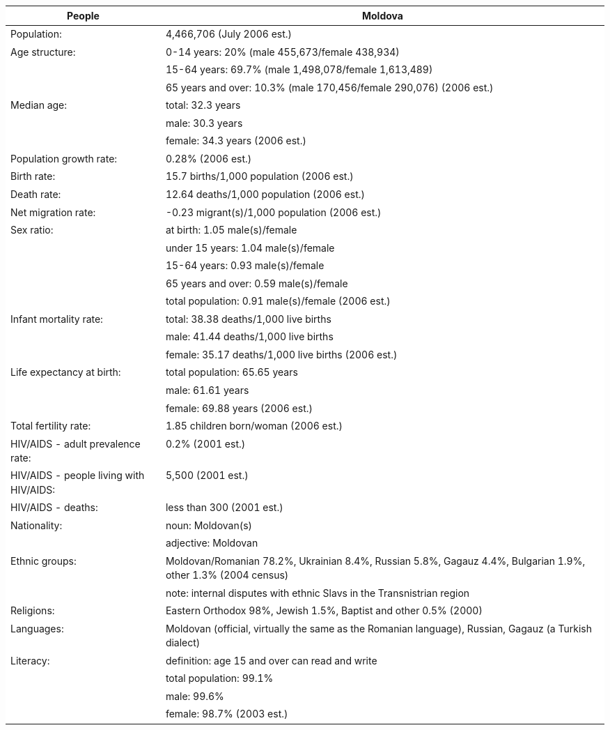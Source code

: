 | People | Moldova |
| --- | --- |
| Population: | 4,466,706 (July 2006 est.) |
| Age structure: | 0-14 years: 20% (male 455,673/female 438,934) |
| | 15-64 years: 69.7% (male 1,498,078/female 1,613,489) |
| | 65 years and over: 10.3% (male 170,456/female 290,076) (2006 est.) |
| Median age: | total: 32.3 years |
| | male: 30.3 years |
| | female: 34.3 years (2006 est.) |
| Population growth rate: | 0.28% (2006 est.) |
| Birth rate: | 15.7 births/1,000 population (2006 est.) |
| Death rate: | 12.64 deaths/1,000 population (2006 est.) |
| Net migration rate: | -0.23 migrant(s)/1,000 population (2006 est.) |
| Sex ratio: | at birth: 1.05 male(s)/female |
| | under 15 years: 1.04 male(s)/female |
| | 15-64 years: 0.93 male(s)/female |
| | 65 years and over: 0.59 male(s)/female |
| | total population: 0.91 male(s)/female (2006 est.) |
| Infant mortality rate: | total: 38.38 deaths/1,000 live births |
| | male: 41.44 deaths/1,000 live births |
| | female: 35.17 deaths/1,000 live births (2006 est.) |
| Life expectancy at birth: | total population: 65.65 years |
| | male: 61.61 years |
| | female: 69.88 years (2006 est.) |
| Total fertility rate: | 1.85 children born/woman (2006 est.) |
| HIV/AIDS - adult prevalence rate: | 0.2% (2001 est.) |
| HIV/AIDS - people living with HIV/AIDS: | 5,500 (2001 est.) |
| HIV/AIDS - deaths: | less than 300 (2001 est.) |
| Nationality: | noun: Moldovan(s) |
| | adjective: Moldovan |
| Ethnic groups: | Moldovan/Romanian 78.2%, Ukrainian 8.4%, Russian 5.8%, Gagauz 4.4%, Bulgarian 1.9%, other 1.3% (2004 census) |
| | note: internal disputes with ethnic Slavs in the Transnistrian region |
| Religions: | Eastern Orthodox 98%, Jewish 1.5%, Baptist and other 0.5% (2000) |
| Languages: | Moldovan (official, virtually the same as the Romanian language), Russian, Gagauz (a Turkish dialect) |
| Literacy: | definition: age 15 and over can read and write |
| | total population: 99.1% |
| | male: 99.6% |
| | female: 98.7% (2003 est.) |
